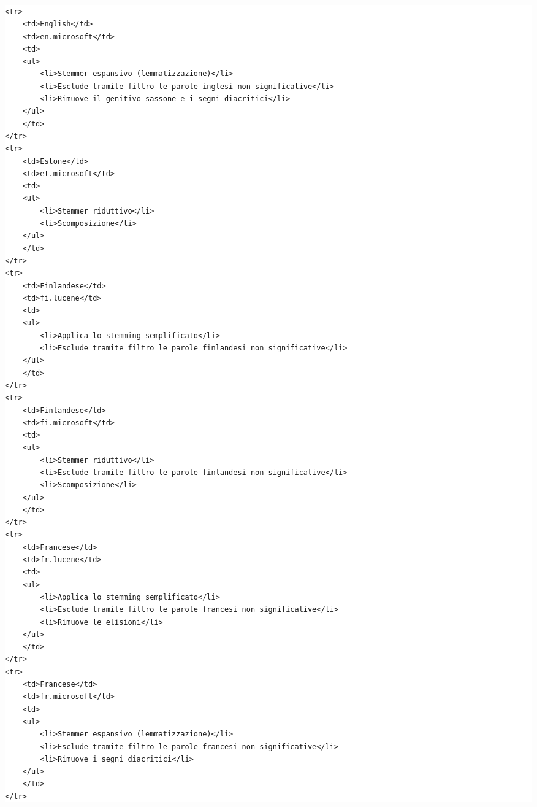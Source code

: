     <tr>
		<td>English</td>
		<td>en.microsoft</td>
		<td>
		<ul>
			<li>Stemmer espansivo (lemmatizzazione)</li>
			<li>Esclude tramite filtro le parole inglesi non significative</li>
			<li>Rimuove il genitivo sassone e i segni diacritici</li>
		</ul>
		</td>
	</tr>
    <tr>
		<td>Estone</td>
		<td>et.microsoft</td>
		<td>
		<ul>
			<li>Stemmer riduttivo</li>
			<li>Scomposizione</li>
		</ul>
		</td>
	</tr>
    <tr>
		<td>Finlandese</td>
		<td>fi.lucene</td>
		<td>
		<ul>
			<li>Applica lo stemming semplificato</li>
			<li>Esclude tramite filtro le parole finlandesi non significative</li>
		</ul>
		</td>
	</tr>
    <tr>
		<td>Finlandese</td>
		<td>fi.microsoft</td>
		<td>
		<ul>
			<li>Stemmer riduttivo</li>
			<li>Esclude tramite filtro le parole finlandesi non significative</li>
			<li>Scomposizione</li>
		</ul>
		</td>
	</tr>	
    <tr>
		<td>Francese</td>
		<td>fr.lucene</td>
		<td>
		<ul>
			<li>Applica lo stemming semplificato</li>
			<li>Esclude tramite filtro le parole francesi non significative</li>
			<li>Rimuove le elisioni</li>
		</ul>
		</td>
	</tr>
    <tr>
		<td>Francese</td>
		<td>fr.microsoft</td>
		<td>
		<ul>
			<li>Stemmer espansivo (lemmatizzazione)</li>
			<li>Esclude tramite filtro le parole francesi non significative</li>
			<li>Rimuove i segni diacritici</li>
		</ul>
		</td>
	</tr>